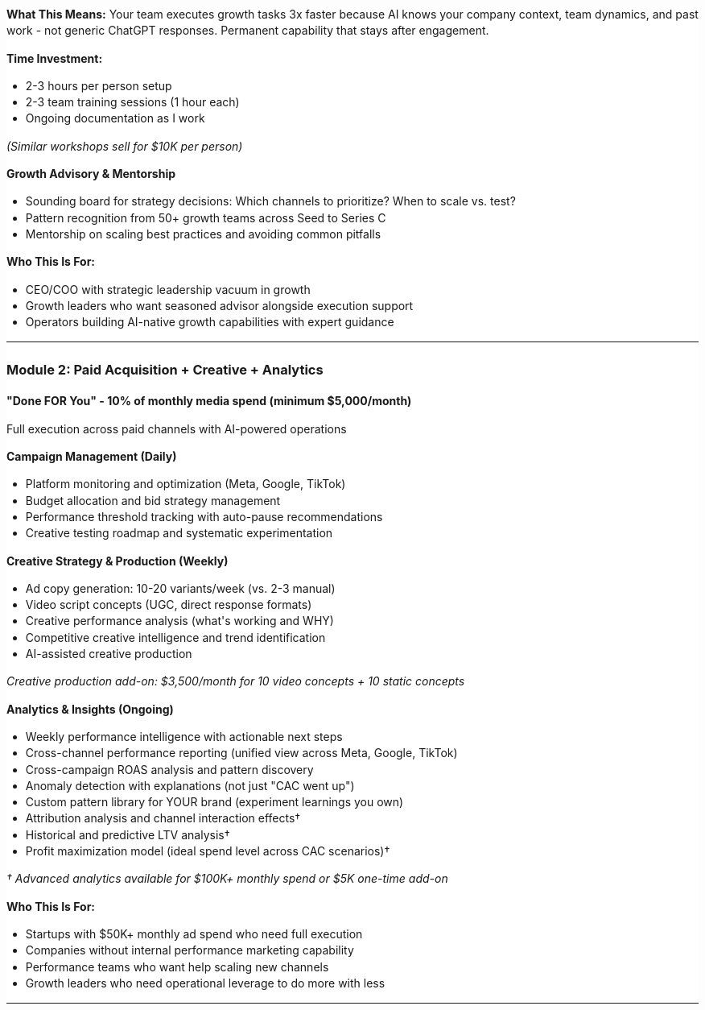 **What This Means:**
Your team executes growth tasks 3x faster because AI knows your company context, team dynamics, and past work - not generic ChatGPT responses. Permanent capability that stays after engagement.

**Time Investment:**
- 2-3 hours per person setup
- 2-3 team training sessions (1 hour each)
- Ongoing documentation as I work

*(Similar workshops sell for $10K per person)*

**Growth Advisory & Mentorship**
- Sounding board for strategy decisions: Which channels to prioritize? When to scale vs. test?
- Pattern recognition from 50+ growth teams across Seed to Series C
- Mentorship on scaling best practices and avoiding common pitfalls

**Who This Is For:**
- CEO/COO with strategic leadership vacuum in growth
- Growth leaders who want seasoned advisor alongside execution support
- Operators building AI-native growth capabilities with expert guidance

---

### **Module 2: Paid Acquisition + Creative + Analytics**
**"Done FOR You" - 10% of monthly media spend (minimum $5,000/month)**

Full execution across paid channels with AI-powered operations

**Campaign Management (Daily)**
- Platform monitoring and optimization (Meta, Google, TikTok)
- Budget allocation and bid strategy management
- Performance threshold tracking with auto-pause recommendations
- Creative testing roadmap and systematic experimentation

**Creative Strategy & Production (Weekly)**
- Ad copy generation: 10-20 variants/week (vs. 2-3 manual)
- Video script concepts (UGC, direct response formats)
- Creative performance analysis (what's working and WHY)
- Competitive creative intelligence and trend identification
- AI-assisted creative production

*Creative production add-on: $3,500/month for 10 video concepts + 10 static concepts*

**Analytics & Insights (Ongoing)**
- Weekly performance intelligence with actionable next steps
- Cross-channel performance reporting (unified view across Meta, Google, TikTok)
- Cross-campaign ROAS analysis and pattern discovery
- Anomaly detection with explanations (not just "CAC went up")
- Custom pattern library for YOUR brand (experiment learnings you own)
- Attribution analysis and channel interaction effects†
- Historical and predictive LTV analysis†
- Profit maximization model (ideal spend level across CAC scenarios)†

*† Advanced analytics available for $100K+ monthly spend or $5K one-time add-on*

**Who This Is For:**
- Startups with $50K+ monthly ad spend who need full execution
- Companies without internal performance marketing capability
- Performance teams who want help scaling new channels
- Growth leaders who need operational leverage to do more with less

---